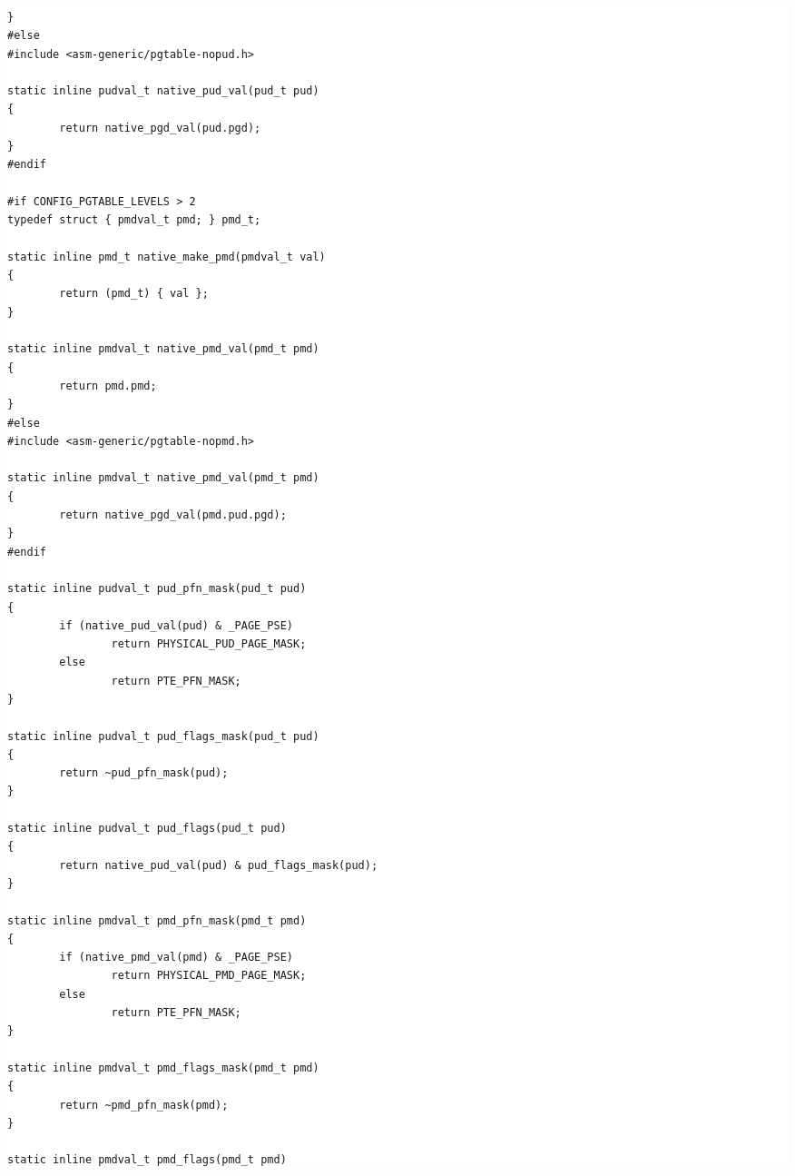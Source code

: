 ```
}
#else
#include <asm-generic/pgtable-nopud.h>

static inline pudval_t native_pud_val(pud_t pud)
{
        return native_pgd_val(pud.pgd);
}
#endif

#if CONFIG_PGTABLE_LEVELS > 2
typedef struct { pmdval_t pmd; } pmd_t;

static inline pmd_t native_make_pmd(pmdval_t val)
{
        return (pmd_t) { val };
}

static inline pmdval_t native_pmd_val(pmd_t pmd)
{
        return pmd.pmd;
}
#else
#include <asm-generic/pgtable-nopmd.h>

static inline pmdval_t native_pmd_val(pmd_t pmd)
{
        return native_pgd_val(pmd.pud.pgd);
}
#endif

static inline pudval_t pud_pfn_mask(pud_t pud)
{
        if (native_pud_val(pud) & _PAGE_PSE)
                return PHYSICAL_PUD_PAGE_MASK;
        else
                return PTE_PFN_MASK;
}

static inline pudval_t pud_flags_mask(pud_t pud)
{
        return ~pud_pfn_mask(pud);
}

static inline pudval_t pud_flags(pud_t pud)
{
        return native_pud_val(pud) & pud_flags_mask(pud);
}

static inline pmdval_t pmd_pfn_mask(pmd_t pmd)
{
        if (native_pmd_val(pmd) & _PAGE_PSE)
                return PHYSICAL_PMD_PAGE_MASK;
        else
                return PTE_PFN_MASK;
}

static inline pmdval_t pmd_flags_mask(pmd_t pmd)
{
        return ~pmd_pfn_mask(pmd);
}

static inline pmdval_t pmd_flags(pmd_t pmd)
```